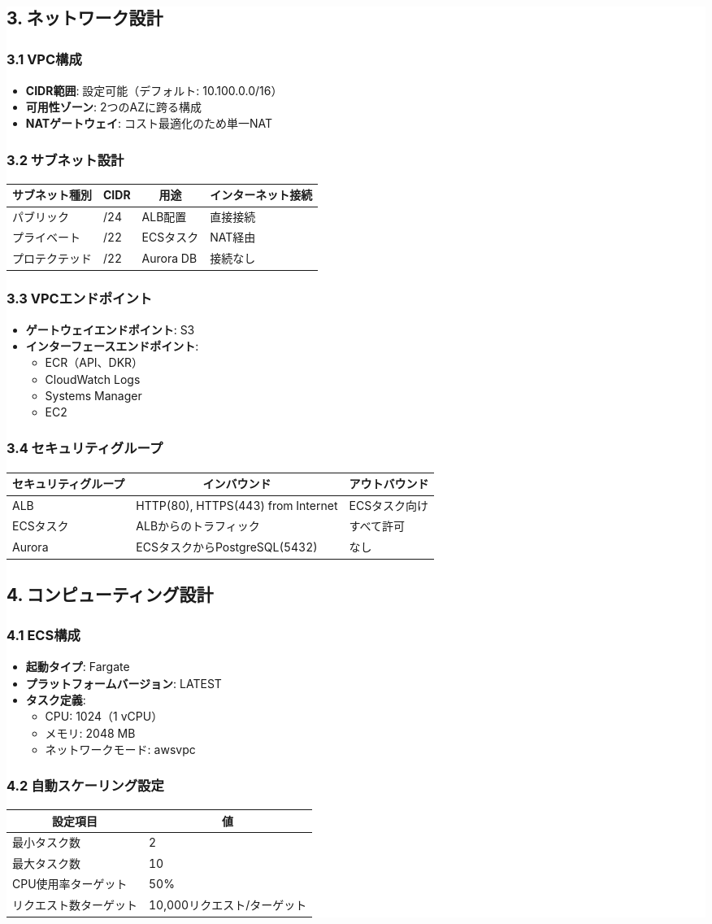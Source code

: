 ## 3. ネットワーク設計

### 3.1 VPC構成
- **CIDR範囲**: 設定可能（デフォルト: 10.100.0.0/16）
- **可用性ゾーン**: 2つのAZに跨る構成
- **NATゲートウェイ**: コスト最適化のため単一NAT

### 3.2 サブネット設計

| サブネット種別 | CIDR | 用途 | インターネット接続 |
|-------------|------|------|-----------------|
| パブリック | /24 | ALB配置 | 直接接続 |
| プライベート | /22 | ECSタスク | NAT経由 |
| プロテクテッド | /22 | Aurora DB | 接続なし |

### 3.3 VPCエンドポイント
- **ゲートウェイエンドポイント**: S3
- **インターフェースエンドポイント**: 
  - ECR（API、DKR）
  - CloudWatch Logs
  - Systems Manager
  - EC2

### 3.4 セキュリティグループ

| セキュリティグループ | インバウンド | アウトバウンド |
|------------------|------------|-------------|
| ALB | HTTP(80), HTTPS(443) from Internet | ECSタスク向け |
| ECSタスク | ALBからのトラフィック | すべて許可 |
| Aurora | ECSタスクからPostgreSQL(5432) | なし |

## 4. コンピューティング設計

### 4.1 ECS構成
- **起動タイプ**: Fargate
- **プラットフォームバージョン**: LATEST
- **タスク定義**:
  - CPU: 1024（1 vCPU）
  - メモリ: 2048 MB
  - ネットワークモード: awsvpc

### 4.2 自動スケーリング設定

| 設定項目 | 値 |
|---------|-----|
| 最小タスク数 | 2 |
| 最大タスク数 | 10 |
| CPU使用率ターゲット | 50% |
| リクエスト数ターゲット | 10,000リクエスト/ターゲット |
